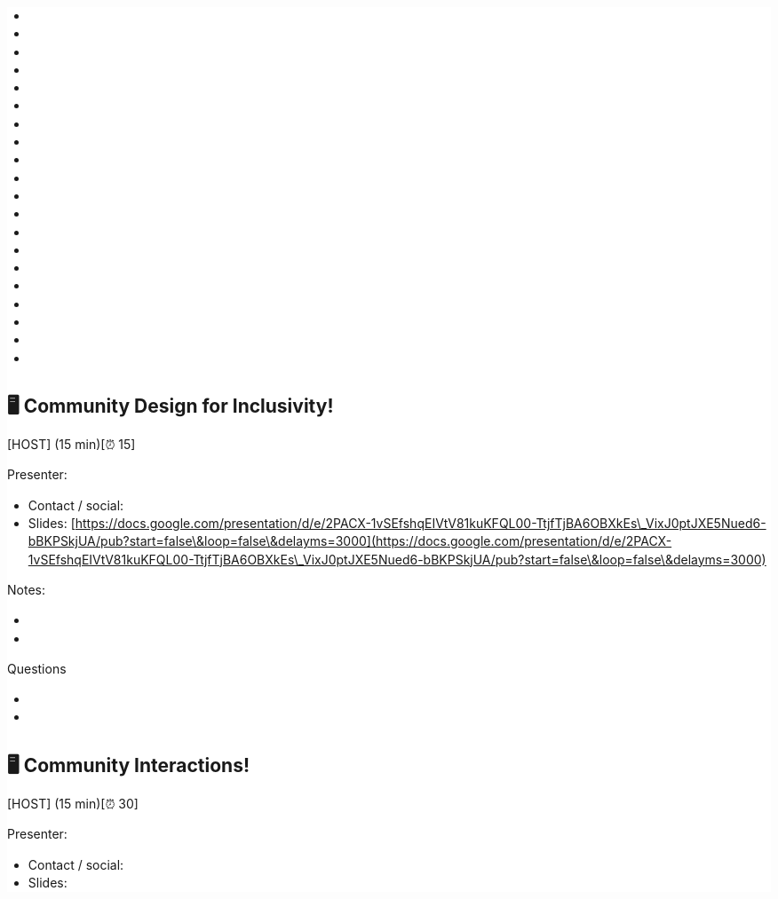    *  
   *  
   *  
   *  
   *  
   *  
   *  
   *  
   *  
   *  
   *  
   *  
   *  
   *  
   *  
   *  
   *  
   *  
   *  
   *  
 

 

## 🖥 Community Design for Inclusivity!

[HOST] (15 min)[⏰ 15]

 

Presenter:
   * Contact / social:
   * Slides: [https://docs.google.com/presentation/d/e/2PACX-1vSEfshqEIVtV81kuKFQL00-TtjfTjBA6OBXkEs\_VixJ0ptJXE5Nued6-bBKPSkjUA/pub?start=false\&loop=false\&delayms=3000](https://docs.google.com/presentation/d/e/2PACX-1vSEfshqEIVtV81kuKFQL00-TtjfTjBA6OBXkEs\_VixJ0ptJXE5Nued6-bBKPSkjUA/pub?start=false\&loop=false\&delayms=3000)
 

Notes:

   *  
   *  
 

Questions

   *  
   *  
 

## 🖥 Community Interactions!

[HOST] (15 min)[⏰ 30]

Presenter: 

   * Contact / social: 
   * Slides: 
 